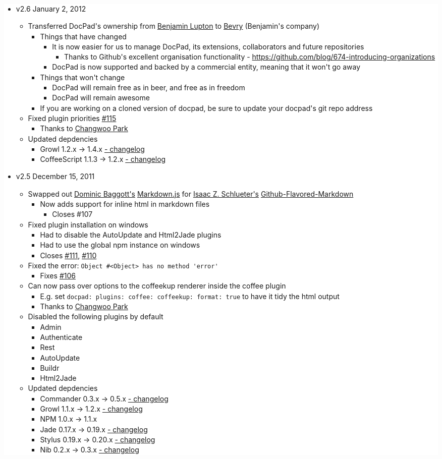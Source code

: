 - v2.6 January 2, 2012
	- Transferred DocPad's ownership from [Benjamin Lupton](http://balupton.com) to [Bevry](http://bevry.me) (Benjamin's company)
		- Things that have changed
			- It is now easier for us to manage DocPad, its extensions, collaborators and future repositories
				- Thanks to Github's excellent organisation functionality - https://github.com/blog/674-introducing-organizations
			- DocPad is now supported and backed by a commercial entity, meaning that it won't go away
		- Things that won't change
			- DocPad will remain free as in beer, and free as in freedom
			- DocPad will remain awesome
		- If you are working on a cloned version of docpad, be sure to update your docpad's git repo address
	- Fixed plugin priorities [#115](https://github.com/bevry/docpad/pull/115)
		- Thanks to [Changwoo Park](https://github.com/pismute)
	- Updated depdencies
		- Growl 1.2.x -> 1.4.x [- changelog](https://github.com/visionmedia/node-growl/blob/master/History.md)
		- CoffeeScript 1.1.3 -> 1.2.x [- changelog](http://coffeescript.org/#changelog)

- v2.5 December 15, 2011
	- Swapped out [Dominic Baggott's](https://github.com/evilstreak) [Markdown.js](http://github.com/evilstreak/markdown-js) for [Isaac Z. Schlueter's](https://github.com/isaacs) [Github-Flavored-Markdown](https://github.com/isaacs/github-flavored-markdown)
		- Now adds support for inline html in markdown files
			- Closes #107
	- Fixed plugin installation on windows
		- Had to disable the AutoUpdate and Html2Jade plugins
		- Had to use the global npm instance on windows
		- Closes [#111](https://github.com/bevry/docpad/pull/111), [#110](https://github.com/bevry/docpad/pull/110)
	- Fixed the error: `Object #<Object> has no method 'error'`
		- Fixes [#106](https://github.com/bevry/docpad/pull/106)
	- Can now pass over options to the coffeekup renderer inside the coffee plugin
		- E.g. set `docpad: plugins: coffee: coffeekup: format: true` to have it tidy the html output
		- Thanks to [Changwoo Park](https://github.com/pismute)
	- Disabled the following plugins by default
		- Admin
		- Authenticate
		- Rest
		- AutoUpdate
		- Buildr
		- Html2Jade
	- Updated depdencies
		- Commander 0.3.x -> 0.5.x [- changelog](https://github.com/visionmedia/commander.js/blob/master/History.md)
		- Growl 1.1.x -> 1.2.x [- changelog](https://github.com/visionmedia/node-growl/blob/master/History.md)
		- NPM 1.0.x -> 1.1.x
		- Jade 0.17.x -> 0.19.x [- changelog](https://github.com/visionmedia/jade/blob/master/History.md)
		- Stylus 0.19.x -> 0.20.x [- changelog](https://github.com/LearnBoost/stylus/blob/master/History.md)
		- Nib 0.2.x -> 0.3.x [- changelog](https://github.com/visionmedia/nib/blob/master/History.md)
